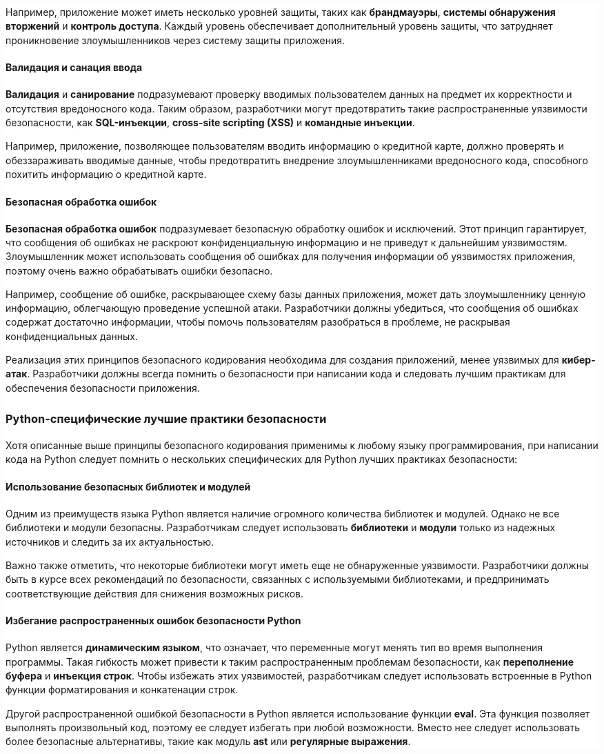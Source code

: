 Например, приложение может иметь несколько уровней защиты, таких как **брандмауэры**, **системы обнаружения вторжений** и **контроль доступа**. Каждый уровень обеспечивает дополнительный уровень защиты, что затрудняет проникновение злоумышленников через систему защиты приложения.

#### Валидация и санация ввода

**Валидация** и **санирование** подразумевают проверку вводимых пользователем данных на предмет их корректности и отсутствия вредоносного кода. Таким образом, разработчики могут предотвратить такие распространенные уязвимости безопасности, как **SQL-инъекции**, **cross-site scripting (XSS)** и **командные инъекции**.

Например, приложение, позволяющее пользователям вводить информацию о кредитной карте, должно проверять и обеззараживать вводимые данные, чтобы предотвратить внедрение злоумышленниками вредоносного кода, способного похитить информацию о кредитной карте.

#### Безопасная обработка ошибок

**Безопасная обработка ошибок** подразумевает безопасную обработку ошибок и исключений. Этот принцип гарантирует, что сообщения об ошибках не раскроют конфиденциальную информацию и не приведут к дальнейшим уязвимостям. Злоумышленник может использовать сообщения об ошибках для получения информации об уязвимостях приложения, поэтому очень важно обрабатывать ошибки безопасно.

Например, сообщение об ошибке, раскрывающее схему базы данных приложения, может дать злоумышленнику ценную информацию, облегчающую проведение успешной атаки. Разработчики должны убедиться, что сообщения об ошибках содержат достаточно информации, чтобы помочь пользователям разобраться в проблеме, не раскрывая конфиденциальных данных.

Реализация этих принципов безопасного кодирования необходима для создания приложений, менее уязвимых для **кибер-атак**. Разработчики должны всегда помнить о безопасности при написании кода и следовать лучшим практикам для обеспечения безопасности приложения.

### Python-специфические лучшие практики безопасности

Хотя описанные выше принципы безопасного кодирования применимы к любому языку программирования, при написании кода на Python следует помнить о нескольких специфических для Python лучших практиках безопасности:

#### Использование безопасных библиотек и модулей

Одним из преимуществ языка Python является наличие огромного количества библиотек и модулей. Однако не все библиотеки и модули безопасны. Разработчикам следует использовать **библиотеки** и **модули** только из надежных источников и следить за их актуальностью.

Важно также отметить, что некоторые библиотеки могут иметь еще не обнаруженные уязвимости. Разработчики должны быть в курсе всех рекомендаций по безопасности, связанных с используемыми библиотеками, и предпринимать соответствующие действия для снижения возможных рисков.

#### Избегание распространенных ошибок безопасности Python

Python является **динамическим языком**, что означает, что переменные могут менять тип во время выполнения программы. Такая гибкость может привести к таким распространенным проблемам безопасности, как **переполнение буфера** и **инъекция строк**. Чтобы избежать этих уязвимостей, разработчикам следует использовать встроенные в Python функции форматирования и конкатенации строк.

Другой распространенной ошибкой безопасности в Python является использование функции **eval**. Эта функция позволяет выполнять произвольный код, поэтому ее следует избегать при любой возможности. Вместо нее следует использовать более безопасные альтернативы, такие как модуль **ast** или **регулярные выражения**.
